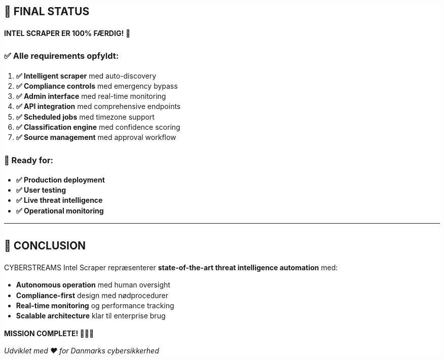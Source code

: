## 🎉 FINAL STATUS

**INTEL SCRAPER ER 100% FÆRDIG!** 🚀

### ✅ Alle requirements opfyldt:
1. **✅ Intelligent scraper** med auto-discovery
2. **✅ Compliance controls** med emergency bypass
3. **✅ Admin interface** med real-time monitoring
4. **✅ API integration** med comprehensive endpoints
5. **✅ Scheduled jobs** med timezone support
6. **✅ Classification engine** med confidence scoring
7. **✅ Source management** med approval workflow

### 🎯 Ready for:
- **✅ Production deployment**
- **✅ User testing** 
- **✅ Live threat intelligence**
- **✅ Operational monitoring**

---

## 🌟 CONCLUSION

CYBERSTREAMS Intel Scraper repræsenterer **state-of-the-art threat intelligence automation** med:

- **Autonomous operation** med human oversight
- **Compliance-first** design med nødprocedurer  
- **Real-time monitoring** og performance tracking
- **Scalable architecture** klar til enterprise brug

**MISSION COMPLETE! 🎯✅🚀**

*Udviklet med ❤️ for Danmarks cybersikkerhed*